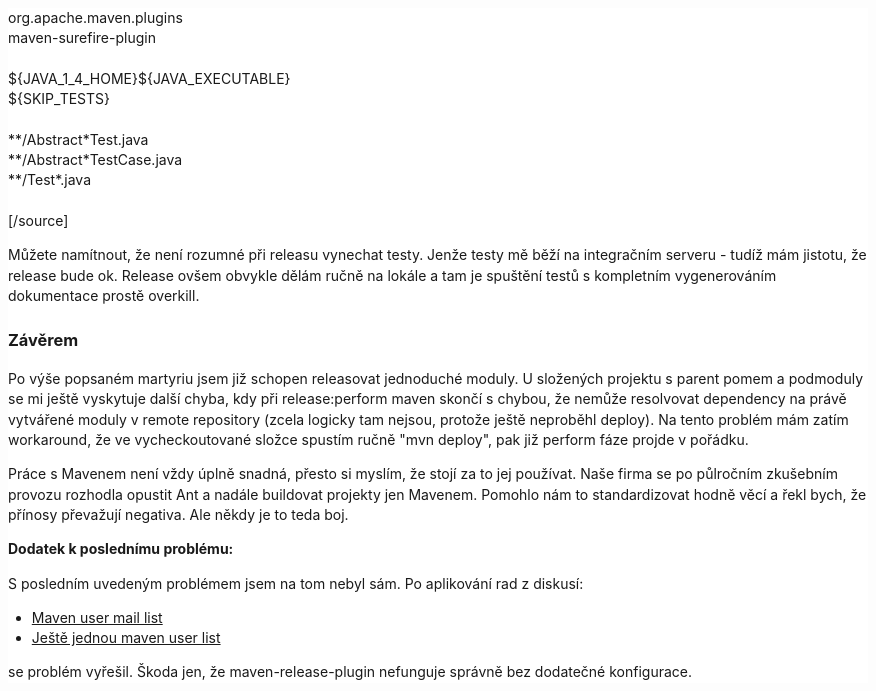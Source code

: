 <plugin>
	<groupId>org.apache.maven.plugins</groupId><br />
	<artifactId>maven-surefire-plugin</artifactId><br />
	<configuration><br />
		<jvm>${JAVA_1_4_HOME}${JAVA_EXECUTABLE}</jvm><br />
		<skip>${SKIP_TESTS}</skip><br />
		<excludes><br />
			<exclude>**/Abstract*Test.java</exclude><br />
			<exclude>**/Abstract*TestCase.java</exclude><br />
			<exclude>**/Test*.java</exclude><br />
		</excludes><br />
	</configuration>
</plugin>
[/source]</p>
<p>Můžete namítnout, že není rozumné při releasu vynechat testy. Jenže testy mě běží na integračním serveru - tudíž mám jistotu, že release bude ok. Release ovšem obvykle dělám ručně na lokále a tam je spuštění testů s kompletním vygenerováním dokumentace prostě overkill.</p>
<h3>Závěrem</h3>
<p>Po výše popsaném martyriu jsem již schopen releasovat jednoduché moduly. U složených projektu s parent pomem a podmoduly se mi ještě vyskytuje další chyba, kdy při release:perform maven skončí s chybou, že nemůže resolvovat dependency na právě vytvářené moduly v remote repository (zcela logicky tam nejsou, protože ještě neproběhl deploy). Na tento problém mám zatím workaround, že ve vycheckoutované složce spustím ručně "mvn deploy", pak již perform fáze projde v pořádku.</p>
<p>Práce s Mavenem není vždy úplně snadná, přesto si myslím, že stojí za to jej používat. Naše firma se po půlročním zkušebním provozu rozhodla opustit Ant a nadále buildovat projekty jen Mavenem. Pomohlo nám to standardizovat hodně věcí a řekl bych, že přínosy převažují negativa. Ale někdy je to teda boj.</p>
<p><strong>Dodatek k poslednímu problému:</strong></p>
<p>S posledním uvedeným problémem jsem na tom nebyl sám. Po aplikování rad z diskusí:</p>
<ul>
<li><a href="http://www.mail-archive.com/users@maven.apache.org/msg72344.html" target="_new">Maven user mail list</a></li>
<li><a href="http://mail-archives.apache.org/mod_mbox/maven-users/200612.mbox/%3C7758847.post@talk.nabble.com%3E" target="_new">Ještě jednou maven user list</a></li>
</ul>
<p>se problém vyřešil. Škoda jen, že maven-release-plugin nefunguje správně bez dodatečné konfigurace.</p>
